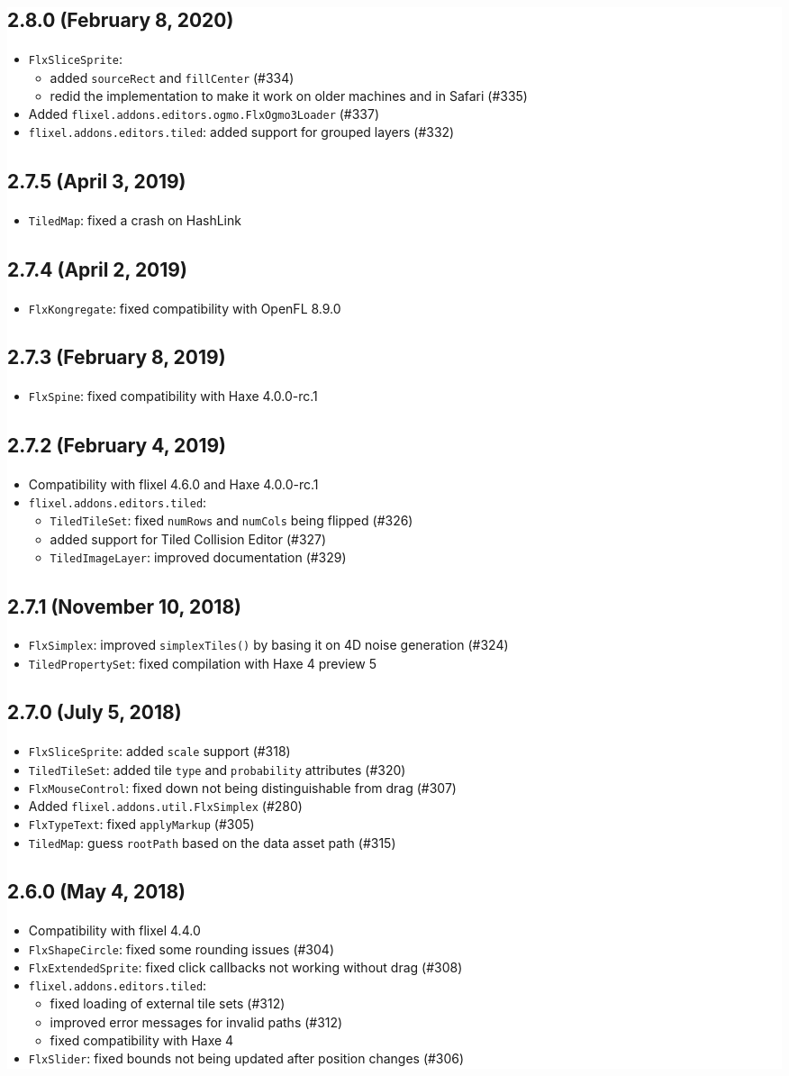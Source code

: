 2.8.0 (February 8, 2020)
------------------------------
* `FlxSliceSprite`:
	* added `sourceRect` and `fillCenter` (#334)
	* redid the implementation to make it work on older machines and in Safari (#335)
* Added `flixel.addons.editors.ogmo.FlxOgmo3Loader` (#337)
* `flixel.addons.editors.tiled`: added support for grouped layers (#332)

2.7.5 (April 3, 2019)
------------------------------
* `TiledMap`: fixed a crash on HashLink

2.7.4 (April 2, 2019)
------------------------------
* `FlxKongregate`: fixed compatibility with OpenFL 8.9.0

2.7.3 (February 8, 2019)
------------------------------
* `FlxSpine`: fixed compatibility with Haxe 4.0.0-rc.1

2.7.2 (February 4, 2019)
------------------------------
* Compatibility with flixel 4.6.0 and Haxe 4.0.0-rc.1
* `flixel.addons.editors.tiled`:
	* `TiledTileSet`: fixed `numRows` and `numCols` being flipped (#326)
	* added support for Tiled Collision Editor (#327)
	* `TiledImageLayer`: improved documentation (#329)

2.7.1 (November 10, 2018)
------------------------------
* `FlxSimplex`: improved `simplexTiles()` by basing it on 4D noise generation (#324)
* `TiledPropertySet`: fixed compilation with Haxe 4 preview 5

2.7.0 (July 5, 2018)
------------------------------
* `FlxSliceSprite`: added `scale` support (#318)
* `TiledTileSet`: added tile `type` and `probability` attributes (#320)
* `FlxMouseControl`: fixed down not being distinguishable from drag (#307)
* Added `flixel.addons.util.FlxSimplex` (#280)
* `FlxTypeText`: fixed `applyMarkup` (#305)
* `TiledMap`: guess `rootPath` based on the data asset path (#315)

2.6.0 (May 4, 2018)
------------------------------
* Compatibility with flixel 4.4.0
* `FlxShapeCircle`: fixed some rounding issues (#304)
* `FlxExtendedSprite`: fixed click callbacks not working without drag (#308)
* `flixel.addons.editors.tiled`:
	* fixed loading of external tile sets (#312)
	* improved error messages for invalid paths (#312)
	* fixed compatibility with Haxe 4
* `FlxSlider`: fixed bounds not being updated after position changes (#306)
